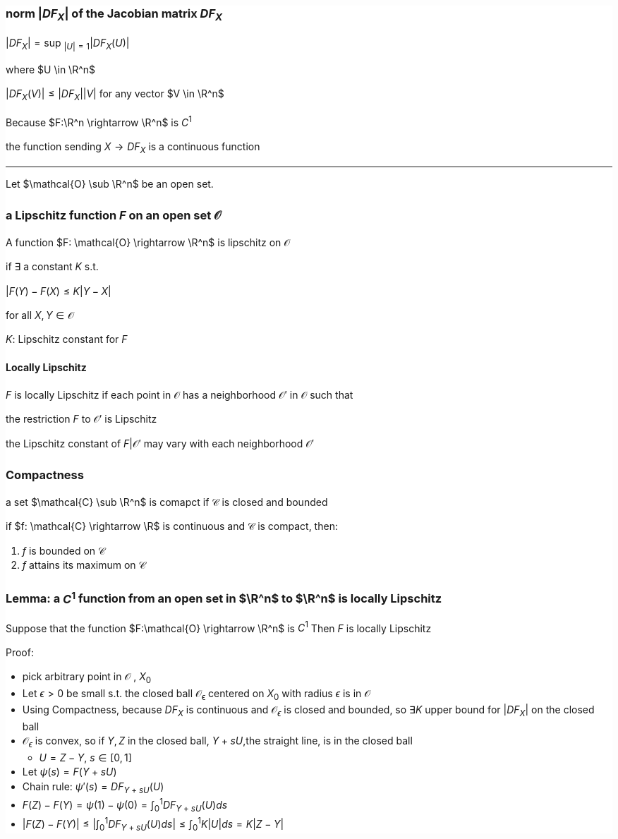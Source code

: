 
### norm $|DF_X|$ of the Jacobian matrix $DF_X$ 

$|DF_X| = \text{sup }_{|U|=1}|DF_X(U)|$ 

where $U \in \R^n$ 

$|DF_X(V)| \leq |DF_X||V|$ for any vector $V \in \R^n$ 

Because $F:\R^n \rightarrow \R^n$ is $C^1$ 

the function sending $X \rightarrow DF_X$ is a continuous function

---

Let $\mathcal{O} \sub \R^n$  be an open set.

### a Lipschitz function $F$ on an open set $\mathcal{O}$ 

A function $F: \mathcal{O} \rightarrow \R^n$ is lipschitz on $\mathcal{O}$ 

if $\exists$ a constant $K$ s.t.

$|F(Y) - F(X) \leq K|Y-X|$ 

for all $X, Y \in \mathcal{O}$ 

$K$: Lipschitz constant for $F$ 

#### Locally Lipschitz

$F$ is locally Lipschitz if each point in $\mathcal{O}$ has a neighborhood $\mathcal{O'}$ in $\mathcal{O}$ such that 

the restriction $F$ to $\mathcal{O'}$ is Lipschitz

the Lipschitz constant of $F|\mathcal{O'}$ may vary with each neighborhood $\mathcal{O'}$ 

### Compactness

a set $\mathcal{C} \sub \R^n$ is comapct if $\mathcal{C}$ is closed and bounded

if $f: \mathcal{C} \rightarrow \R$ is continuous and $\mathcal{C}$ is compact, then:

1. $f$ is bounded on $\mathcal{C}$ 
2. $f$ attains its maximum on $\mathcal{C}$ 

### Lemma: a $C^1$ function from an open set in $\R^n$ to $\R^n$ is locally Lipschitz

Suppose that the function $F:\mathcal{O} \rightarrow \R^n$ is $C^1$ Then $F$ is locally Lipschitz

Proof:

*  pick arbitrary point in $\mathcal{O}$ , $X_0$ 
* Let $\epsilon > 0$ be small s.t. the closed ball $\mathcal{O_\epsilon}$ centered on $X_0$ with radius $\epsilon$ is in $\mathcal{O}$ 
* Using Compactness, because $DF_X$ is continuous and $\mathcal{O}_\epsilon$ is closed and bounded, so $\exists K$ upper bound for $|DF_X|$  on the closed ball
* $\mathcal{O}_\epsilon$ is convex, so if $Y, Z$ in the closed ball, $Y+sU$,the straight line, is in the closed ball
  * $U = Z-Y$, $s \in [0,1]$ 
* Let $\psi(s) = F(Y+sU)$
* Chain rule: $\psi'(s) = DF_{Y+sU} (U)$ 
* $F(Z) - F(Y) = \psi(1) - \psi(0) = \int_0^1 DF_{Y+sU}(U)ds$ 
* $|F(Z) -F(Y)| \leq |\int_0^1 DF_{Y+sU}(U)ds| \leq \int_0^1K|U| ds = K|Z-Y|$ 
